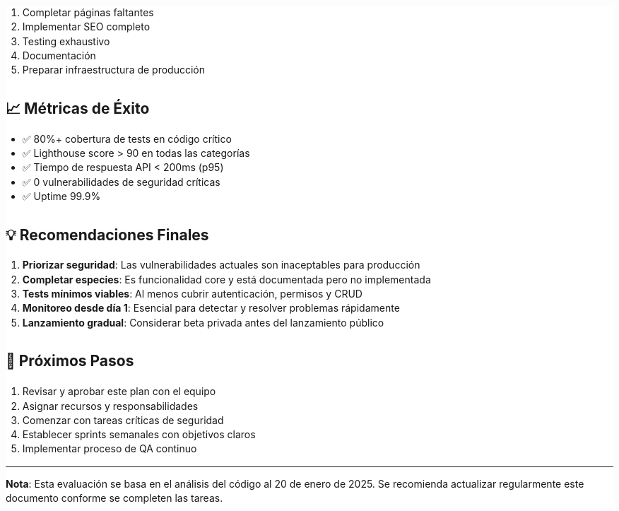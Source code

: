 1. Completar páginas faltantes
2. Implementar SEO completo
3. Testing exhaustivo
4. Documentación
5. Preparar infraestructura de producción

## 📈 Métricas de Éxito

- ✅ 80%+ cobertura de tests en código crítico
- ✅ Lighthouse score > 90 en todas las categorías
- ✅ Tiempo de respuesta API < 200ms (p95)
- ✅ 0 vulnerabilidades de seguridad críticas
- ✅ Uptime 99.9%

## 💡 Recomendaciones Finales

1. **Priorizar seguridad**: Las vulnerabilidades actuales son inaceptables para producción
2. **Completar especies**: Es funcionalidad core y está documentada pero no implementada
3. **Tests mínimos viables**: Al menos cubrir autenticación, permisos y CRUD
4. **Monitoreo desde día 1**: Esencial para detectar y resolver problemas rápidamente
5. **Lanzamiento gradual**: Considerar beta privada antes del lanzamiento público

## 🚀 Próximos Pasos

1. Revisar y aprobar este plan con el equipo
2. Asignar recursos y responsabilidades
3. Comenzar con tareas críticas de seguridad
4. Establecer sprints semanales con objetivos claros
5. Implementar proceso de QA continuo

---

**Nota**: Esta evaluación se basa en el análisis del código al 20 de enero de 2025. Se recomienda actualizar regularmente este documento conforme se completen las tareas.
